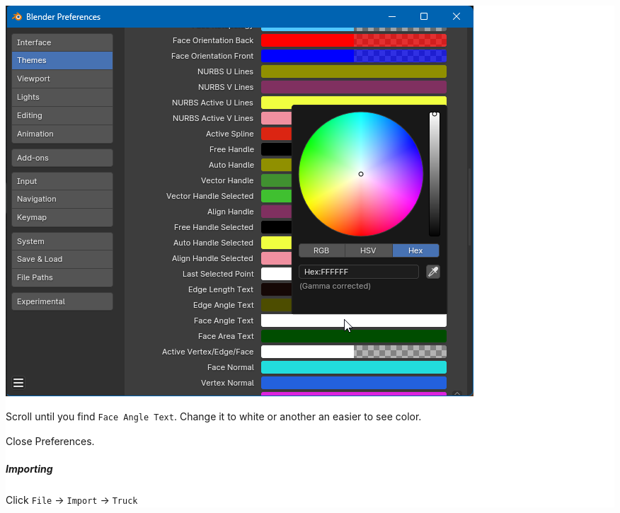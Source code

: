 ![blender-change-node-color](../images/blender-change-node-color.png)

Scroll until you find `Face Angle Text`. Change it to white or another an easier to see color.

Close Preferences. 

##### Importing 

Click `File` -> `Import` -> `Truck`
